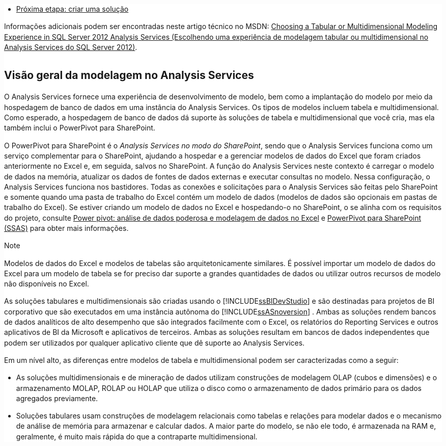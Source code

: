 -   [Próxima etapa: criar uma solução](#bkmk_Next)  
  
 Informações adicionais podem ser encontradas neste artigo técnico no MSDN: [Choosing a Tabular or Multidimensional Modeling Experience in SQL Server 2012 Analysis Services (Escolhendo uma experiência de modelagem tabular ou multidimensional no Analysis Services do SQL Server 2012)](https://go.microsoft.com/fwlink/?LinkId=251588).  
  
##  <a name="bkmk_overview"></a>Visão geral da modelagem no Analysis Services  
 O Analysis Services fornece uma experiência de desenvolvimento de modelo, bem como a implantação do modelo por meio da hospedagem de banco de dados em uma instância do Analysis Services. Os tipos de modelos incluem tabela e multidimensional. Como esperado, a hospedagem de banco de dados dá suporte às soluções de tabela e multidimensional que você cria, mas ela também inclui o PowerPivot para SharePoint.  
  
 O PowerPivot para SharePoint é o *Analysis Services no modo do SharePoint*, sendo que o Analysis Services funciona como um serviço complementar para o SharePoint, ajudando a hospedar e a gerenciar modelos de dados do Excel que foram criados anteriormente no Excel e, em seguida, salvos no SharePoint. A função do Analysis Services neste contexto é carregar o modelo de dados na memória, atualizar os dados de fontes de dados externas e executar consultas no modelo. Nessa configuração, o Analysis Services funciona nos bastidores. Todas as conexões e solicitações para o Analysis Services são feitas pelo SharePoint e somente quando uma pasta de trabalho do Excel contém um modelo de dados (modelos de dados são opcionais em pastas de trabalho do Excel). Se estiver criando um modelo de dados no Excel e hospedando-o no SharePoint, o se alinha com os requisitos do projeto, consulte [Power pivot: análise de dados poderosa e modelagem de dados no Excel](https://support.office.com/en-ie/article/Power-Pivot-Powerful-data-analysis-and-data-modeling-in-Excel-d7b119ed-1b3b-4f23-b634-445ab141b59b) e [PowerPivot para SharePoint &#40;SSAS&#41;](power-pivot-sharepoint/power-pivot-for-sharepoint-ssas.md) para obter mais informações.  
  
> [!NOTE]  
>  Modelos de dados do Excel e modelos de tabelas são arquitetonicamente similares. É possível importar um modelo de dados do Excel para um modelo de tabela se for preciso dar suporte a grandes quantidades de dados ou utilizar outros recursos de modelo não disponíveis no Excel.  
  
 As soluções tabulares e multidimensionais são criadas usando o [!INCLUDE[ssBIDevStudio](../includes/ssbidevstudio-md.md)] e são destinadas para projetos de BI corporativo que são executados em uma instância autônoma do [!INCLUDE[ssASnoversion](../includes/ssasnoversion-md.md)] . Ambas as soluções rendem bancos de dados analíticos de alto desempenho que são integrados facilmente com o Excel, os relatórios do Reporting Services e outros aplicativos de BI da Microsoft e aplicativos de terceiros. Ambas as soluções resultam em bancos de dados independentes que podem ser utilizados por qualquer aplicativo cliente que dê suporte ao Analysis Services.  
  
 Em um nível alto, as diferenças entre modelos de tabela e multidimensional podem ser caracterizadas como a seguir:  
  
-   As soluções multidimensionais e de mineração de dados utilizam construções de modelagem OLAP (cubos e dimensões) e o armazenamento MOLAP, ROLAP ou HOLAP que utiliza o disco como o armazenamento de dados primário para os dados agregados previamente.  
  
-   Soluções tabulares usam construções de modelagem relacionais como tabelas e relações para modelar dados e o mecanismo de análise de memória para armazenar e calcular dados. A maior parte do modelo, se não ele todo, é armazenada na RAM e, geralmente, é muito mais rápida do que a contraparte multidimensional.  
  